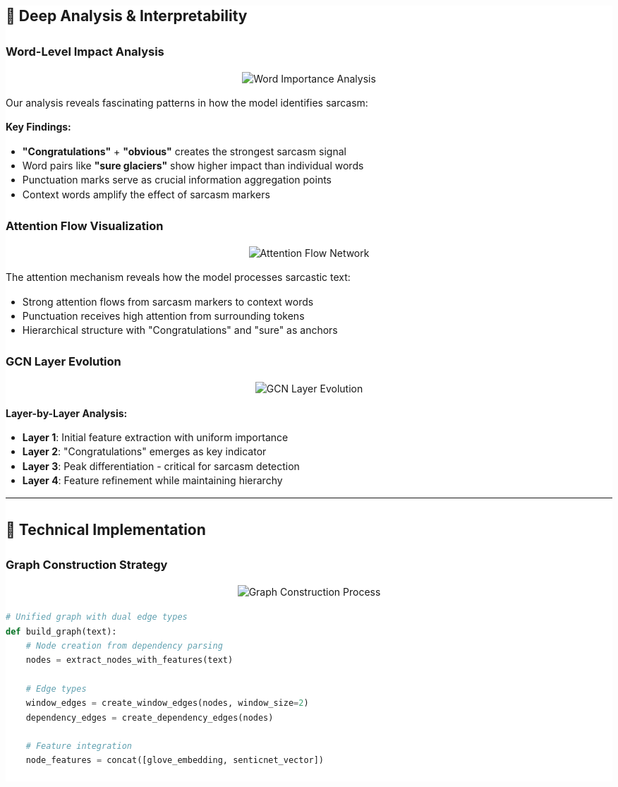 
## 🔬 Deep Analysis & Interpretability

### Word-Level Impact Analysis

<p align="center">
  <img src="assets/word_importance_heatmap.png" alt="Word Importance Analysis" width="700"/>
</p>

Our analysis reveals fascinating patterns in how the model identifies sarcasm:

**Key Findings:**
- **"Congratulations"** + **"obvious"** creates the strongest sarcasm signal
- Word pairs like **"sure glaciers"** show higher impact than individual words
- Punctuation marks serve as crucial information aggregation points
- Context words amplify the effect of sarcasm markers

### Attention Flow Visualization

<p align="center">
  <img src="assets/attention_flow.png" alt="Attention Flow Network" width="600"/>
</p>

The attention mechanism reveals how the model processes sarcastic text:
- Strong attention flows from sarcasm markers to context words
- Punctuation receives high attention from surrounding tokens
- Hierarchical structure with "Congratulations" and "sure" as anchors

### GCN Layer Evolution

<p align="center">
  <img src="assets/gcn_evolution.png" alt="GCN Layer Evolution" width="700"/>
</p>

**Layer-by-Layer Analysis:**
- **Layer 1**: Initial feature extraction with uniform importance
- **Layer 2**: "Congratulations" emerges as key indicator
- **Layer 3**: Peak differentiation - critical for sarcasm detection
- **Layer 4**: Feature refinement while maintaining hierarchy

---

## 🧪 Technical Implementation

### Graph Construction Strategy

<p align="center">
  <img src="assets/graph_construction.png" alt="Graph Construction Process" width="600"/>
</p>

```python
# Unified graph with dual edge types
def build_graph(text):
    # Node creation from dependency parsing
    nodes = extract_nodes_with_features(text)
    
    # Edge types
    window_edges = create_window_edges(nodes, window_size=2)
    dependency_edges = create_dependency_edges(nodes)
    
    # Feature integration
    node_features = concat([glove_embedding, senticnet_vector])
    
```